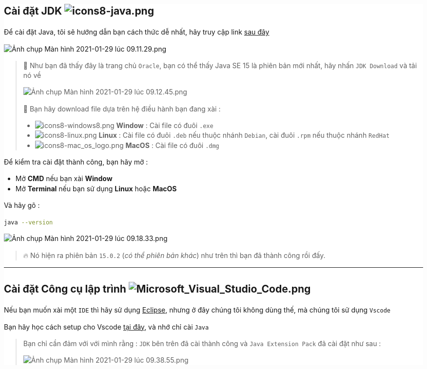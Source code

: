 ## Cài đặt JDK ![icons8-java.png](https://raw.githubusercontent.com/Zenfection/Image/master/2021/01/29-09-23-26-icons8-java.png)

Để cài đặt Java, tôi sẽ hướng dẫn bạn cách thức dễ nhất, hãy truy cập link [sau đây](https://www.oracle.com/java/technologies/javase-downloads.html)

![Ảnh chụp Màn hình 2021-01-29 lúc 09.11.29.png](https://raw.githubusercontent.com/Zenfection/Image/master/2021/01/29-09-12-00-A%CC%89nh%20chu%CC%A3p%20Ma%CC%80n%20hi%CC%80nh%202021-01-29%20lu%CC%81c%2009.11.29.png)

> 🦈 Như bạn đã thấy đây là trang chủ `Oracle`, bạn có thể thấy Java SE 15 là phiên bản mới nhất, hãy nhấn `JDK Download` và tải nó về 
> 
> ![Ảnh chụp Màn hình 2021-01-29 lúc 09.12.45.png](https://raw.githubusercontent.com/Zenfection/Image/master/2021/01/29-09-12-53-A%CC%89nh%20chu%CC%A3p%20Ma%CC%80n%20hi%CC%80nh%202021-01-29%20lu%CC%81c%2009.12.45.png)
> 
> 🐍 Bạn hãy download file dựa trên hệ điều hành bạn đang xài :
> 
> - ![icons8-windows8.png](https://raw.githubusercontent.com/Zenfection/Image/master/2021/01/29-09-15-30-icons8-windows8.png) **Window** : Cài file có đuôi `.exe`
> - ![icons8-linux.png](https://raw.githubusercontent.com/Zenfection/Image/master/2021/01/29-09-15-18-icons8-linux.png) **Linux**  : Cài file có đuôi `.deb` nếu thuộc nhánh `Debian`, cài đuôi `.rpm` nếu thuộc nhánh `RedHat`
> - ![icons8-mac_os_logo.png](https://raw.githubusercontent.com/Zenfection/Image/master/2021/01/29-09-15-36-icons8-mac_os_logo.png) **MacOS** : Cài file có đuôi `.dmg`

Để kiểm tra cài đặt thành công, bạn hãy mở : 

- Mở **CMD**  nếu bạn xài **Window**
- Mở **Terminal** nếu bạn sử dụng **Linux** hoặc **MacOS**

Và hãy gõ : 

```bash
java --version
```

![Ảnh chụp Màn hình 2021-01-29 lúc 09.18.33.png](https://raw.githubusercontent.com/Zenfection/Image/master/2021/01/29-09-20-59-A%CC%89nh%20chu%CC%A3p%20Ma%CC%80n%20hi%CC%80nh%202021-01-29%20lu%CC%81c%2009.18.33.png)

> 🔥 Nó hiện ra phiên bản `15.0.2` (*có thể phiên bản khác*) như trên thì bạn đã thành công rồi đấy.

---

## Cài đặt Công cụ lập trình ![Microsoft_Visual_Studio_Code.png](https://raw.githubusercontent.com/Zenfection/Image/master/2021/01/29-09-24-24-Microsoft_Visual_Studio_Code.png)

Nếu bạn muốn xài một `IDE` thì hãy sử dụng [Eclipse](https://www.eclipse.org/downloads/), nhưng ở đây chúng tôi không dùng thế, mà chúng tôi sử dụng `Vscode`

Bạn hãy học cách setup cho Vscode [tại đây](https://zenfection.github.io/Source/Vscode/), và nhớ chỉ cài `Java`

> Bạn chỉ cần đảm với với mình rằng : `JDK` bên trên đã cài thành công và `Java Extension Pack` đã cài đặt như sau :
> 
> ![Ảnh chụp Màn hình 2021-01-29 lúc 09.38.55.png](https://raw.githubusercontent.com/Zenfection/Image/master/2021/01/29-09-39-44-A%CC%89nh%20chu%CC%A3p%20Ma%CC%80n%20hi%CC%80nh%202021-01-29%20lu%CC%81c%2009.38.55.png)

